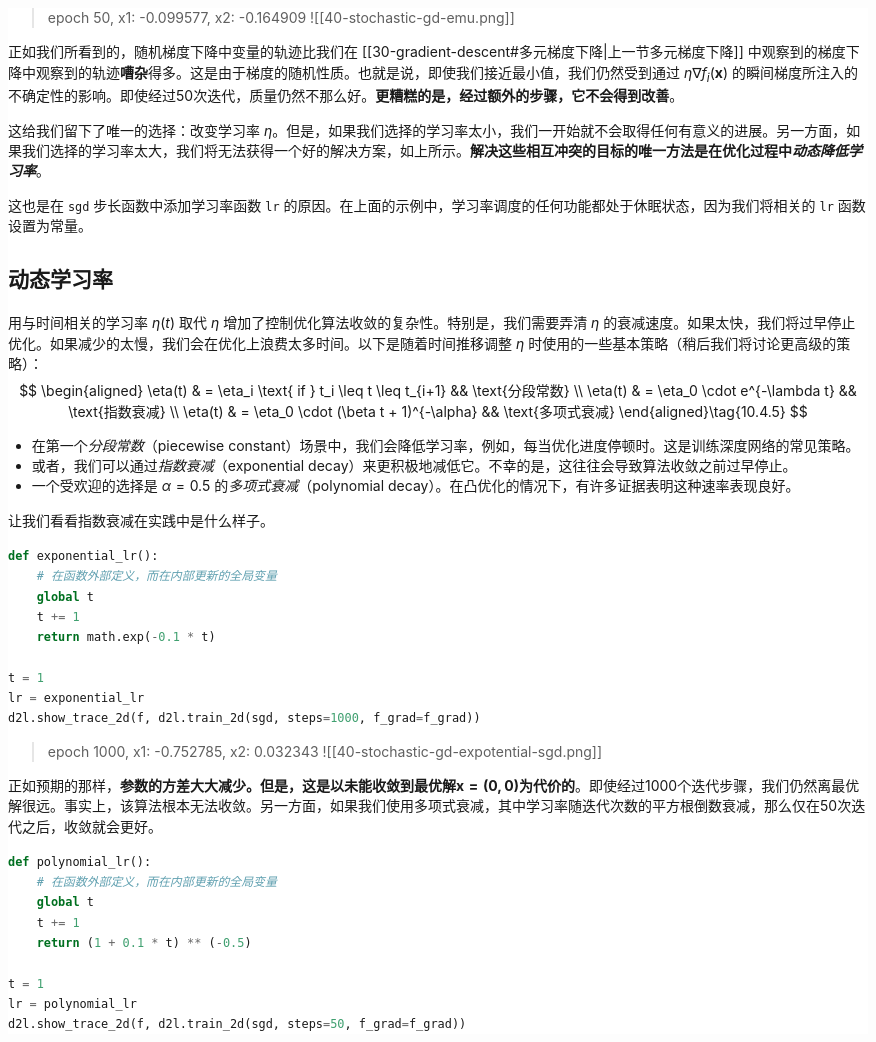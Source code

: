 > epoch 50, x1: -0.099577, x2: -0.164909
> ![[40-stochastic-gd-emu.png]]

正如我们所看到的，随机梯度下降中变量的轨迹比我们在 [[30-gradient-descent#多元梯度下降|上一节多元梯度下降]] 中观察到的梯度下降中观察到的轨迹**嘈杂**得多。这是由于梯度的随机性质。也就是说，即使我们接近最小值，我们仍然受到通过 $\eta \nabla f_i(\mathbf{x})$ 的瞬间梯度所注入的不确定性的影响。即使经过50次迭代，质量仍然不那么好。**更糟糕的是，经过额外的步骤，它不会得到改善**。

这给我们留下了唯一的选择：改变学习率 $\eta$。但是，如果我们选择的学习率太小，我们一开始就不会取得任何有意义的进展。另一方面，如果我们选择的学习率太大，我们将无法获得一个好的解决方案，如上所示。**解决这些相互冲突的目标的唯一方法是在优化过程中*动态降低学习率***。

这也是在 `sgd` 步长函数中添加学习率函数 `lr` 的原因。在上面的示例中，学习率调度的任何功能都处于休眠状态，因为我们将相关的 `lr` 函数设置为常量。

## 动态学习率

用与时间相关的学习率 $\eta(t)$ 取代 $\eta$ 增加了控制优化算法收敛的复杂性。特别是，我们需要弄清 $\eta$ 的衰减速度。如果太快，我们将过早停止优化。如果减少的太慢，我们会在优化上浪费太多时间。以下是随着时间推移调整 $\eta$ 时使用的一些基本策略（稍后我们将讨论更高级的策略）：
$$
\begin{aligned}
    \eta(t) & = \eta_i \text{ if } t_i \leq t \leq t_{i+1}  && \text{分段常数} \\
    \eta(t) & = \eta_0 \cdot e^{-\lambda t} && \text{指数衰减} \\
    \eta(t) & = \eta_0 \cdot (\beta t + 1)^{-\alpha} && \text{多项式衰减}
\end{aligned}\tag{10.4.5}
$$

- 在第一个*分段常数*（piecewise constant）场景中，我们会降低学习率，例如，每当优化进度停顿时。这是训练深度网络的常见策略。
- 或者，我们可以通过*指数衰减*（exponential decay）来更积极地减低它。不幸的是，这往往会导致算法收敛之前过早停止。
- 一个受欢迎的选择是 $\alpha = 0.5$ 的*多项式衰减*（polynomial decay）。在凸优化的情况下，有许多证据表明这种速率表现良好。

让我们看看指数衰减在实践中是什么样子。

```python
def exponential_lr():
    # 在函数外部定义，而在内部更新的全局变量
    global t
    t += 1
    return math.exp(-0.1 * t)

t = 1
lr = exponential_lr
d2l.show_trace_2d(f, d2l.train_2d(sgd, steps=1000, f_grad=f_grad))
```

> epoch 1000, x1: -0.752785, x2: 0.032343
> ![[40-stochastic-gd-expotential-sgd.png]]

正如预期的那样，**参数的方差大大减少。但是，这是以未能收敛到最优解$\mathbf{x} = (0, 0)$为代价的**。即使经过1000个迭代步骤，我们仍然离最优解很远。事实上，该算法根本无法收敛。另一方面，如果我们使用多项式衰减，其中学习率随迭代次数的平方根倒数衰减，那么仅在50次迭代之后，收敛就会更好。

```python
def polynomial_lr():
    # 在函数外部定义，而在内部更新的全局变量
    global t
    t += 1
    return (1 + 0.1 * t) ** (-0.5)

t = 1
lr = polynomial_lr
d2l.show_trace_2d(f, d2l.train_2d(sgd, steps=50, f_grad=f_grad))
```


[^1]: Nesterov Y, Vial J P. Confidence level solutions for stochastic programming[J]. Automatica, 2008, 44(6): 1559-1568.